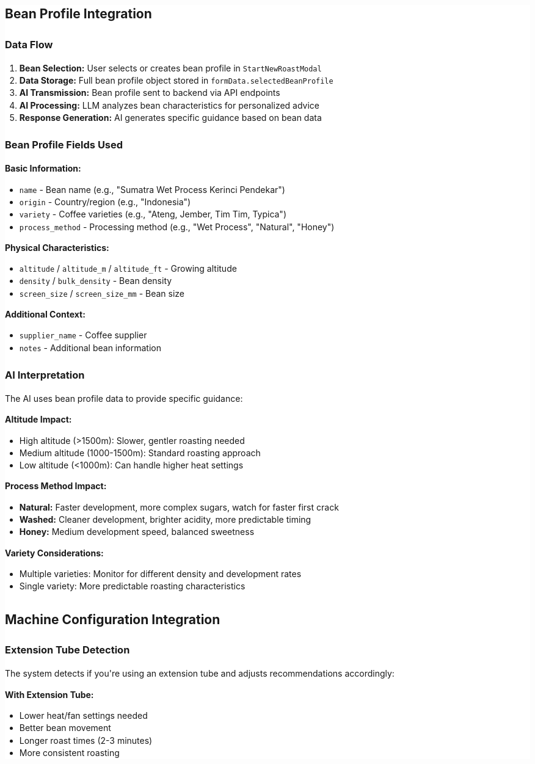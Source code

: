 ## Bean Profile Integration

### Data Flow

1. **Bean Selection:** User selects or creates bean profile in `StartNewRoastModal`
2. **Data Storage:** Full bean profile object stored in `formData.selectedBeanProfile`
3. **AI Transmission:** Bean profile sent to backend via API endpoints
4. **AI Processing:** LLM analyzes bean characteristics for personalized advice
5. **Response Generation:** AI generates specific guidance based on bean data

### Bean Profile Fields Used

**Basic Information:**
- `name` - Bean name (e.g., "Sumatra Wet Process Kerinci Pendekar")
- `origin` - Country/region (e.g., "Indonesia")
- `variety` - Coffee varieties (e.g., "Ateng, Jember, Tim Tim, Typica")
- `process_method` - Processing method (e.g., "Wet Process", "Natural", "Honey")

**Physical Characteristics:**
- `altitude` / `altitude_m` / `altitude_ft` - Growing altitude
- `density` / `bulk_density` - Bean density
- `screen_size` / `screen_size_mm` - Bean size

**Additional Context:**
- `supplier_name` - Coffee supplier
- `notes` - Additional bean information

### AI Interpretation

The AI uses bean profile data to provide specific guidance:

**Altitude Impact:**
- High altitude (>1500m): Slower, gentler roasting needed
- Medium altitude (1000-1500m): Standard roasting approach
- Low altitude (<1000m): Can handle higher heat settings

**Process Method Impact:**
- **Natural:** Faster development, more complex sugars, watch for faster first crack
- **Washed:** Cleaner development, brighter acidity, more predictable timing
- **Honey:** Medium development speed, balanced sweetness

**Variety Considerations:**
- Multiple varieties: Monitor for different density and development rates
- Single variety: More predictable roasting characteristics

## Machine Configuration Integration

### Extension Tube Detection

The system detects if you're using an extension tube and adjusts recommendations accordingly:

**With Extension Tube:**
- Lower heat/fan settings needed
- Better bean movement
- Longer roast times (2-3 minutes)
- More consistent roasting
